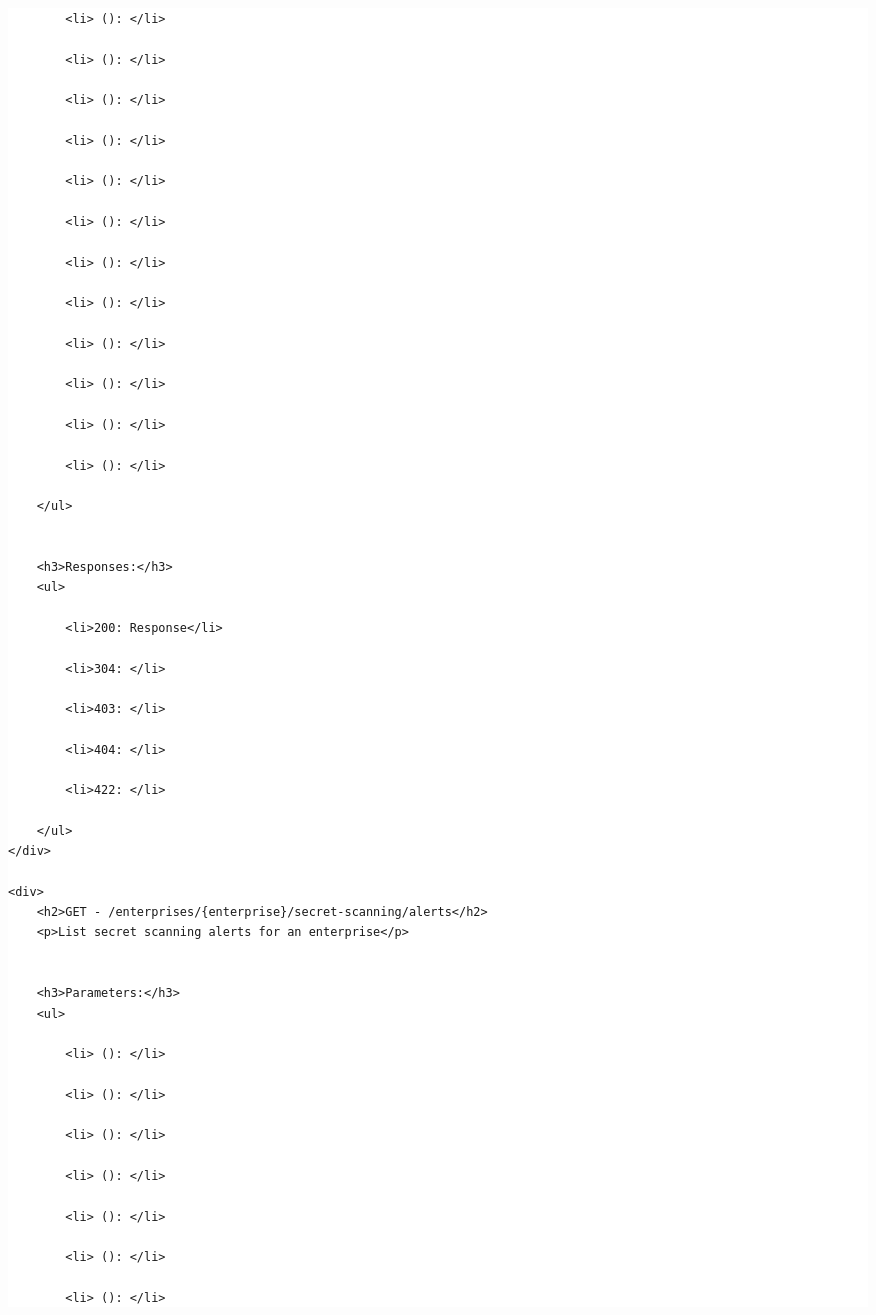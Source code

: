             <li> (): </li>

            <li> (): </li>

            <li> (): </li>

            <li> (): </li>

            <li> (): </li>

            <li> (): </li>

            <li> (): </li>

            <li> (): </li>

            <li> (): </li>

            <li> (): </li>

            <li> (): </li>

            <li> (): </li>

        </ul>


        <h3>Responses:</h3>
        <ul>

            <li>200: Response</li>

            <li>304: </li>

            <li>403: </li>

            <li>404: </li>

            <li>422: </li>

        </ul>
    </div>

    <div>
        <h2>GET - /enterprises/{enterprise}/secret-scanning/alerts</h2>
        <p>List secret scanning alerts for an enterprise</p>


        <h3>Parameters:</h3>
        <ul>

            <li> (): </li>

            <li> (): </li>

            <li> (): </li>

            <li> (): </li>

            <li> (): </li>

            <li> (): </li>

            <li> (): </li>
